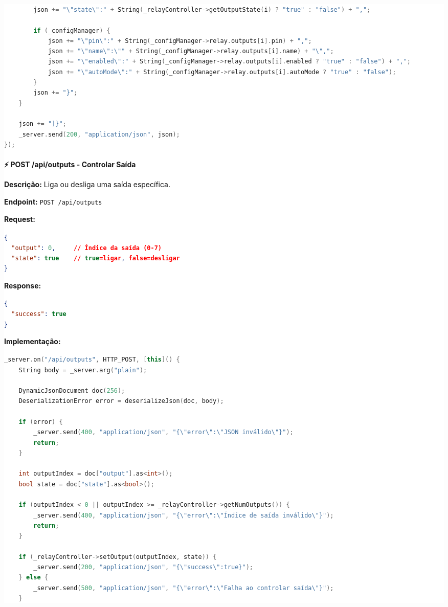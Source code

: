 ```cpp
        json += "\"state\":" + String(_relayController->getOutputState(i) ? "true" : "false") + ",";
        
        if (_configManager) {
            json += "\"pin\":" + String(_configManager->relay.outputs[i].pin) + ",";
            json += "\"name\":\"" + String(_configManager->relay.outputs[i].name) + "\",";
            json += "\"enabled\":" + String(_configManager->relay.outputs[i].enabled ? "true" : "false") + ",";
            json += "\"autoMode\":" + String(_configManager->relay.outputs[i].autoMode ? "true" : "false");
        }
        json += "}";
    }
    
    json += "]}";
    _server.send(200, "application/json", json);
});
```

#### **⚡ POST /api/outputs - Controlar Saída**

**Descrição:** Liga ou desliga uma saída específica.

**Endpoint:** `POST /api/outputs`

**Request:**
```json
{
  "output": 0,     // Índice da saída (0-7)
  "state": true    // true=ligar, false=desligar
}
```

**Response:**
```json
{
  "success": true
}
```

**Implementação:**
```cpp
_server.on("/api/outputs", HTTP_POST, [this]() {
    String body = _server.arg("plain");
    
    DynamicJsonDocument doc(256);
    DeserializationError error = deserializeJson(doc, body);
    
    if (error) {
        _server.send(400, "application/json", "{\"error\":\"JSON inválido\"}");
        return;
    }

    int outputIndex = doc["output"].as<int>();
    bool state = doc["state"].as<bool>();

    if (outputIndex < 0 || outputIndex >= _relayController->getNumOutputs()) {
        _server.send(400, "application/json", "{\"error\":\"Índice de saída inválido\"}");
        return;
    }

    if (_relayController->setOutput(outputIndex, state)) {
        _server.send(200, "application/json", "{\"success\":true}");
    } else {
        _server.send(500, "application/json", "{\"error\":\"Falha ao controlar saída\"}");
    }
```